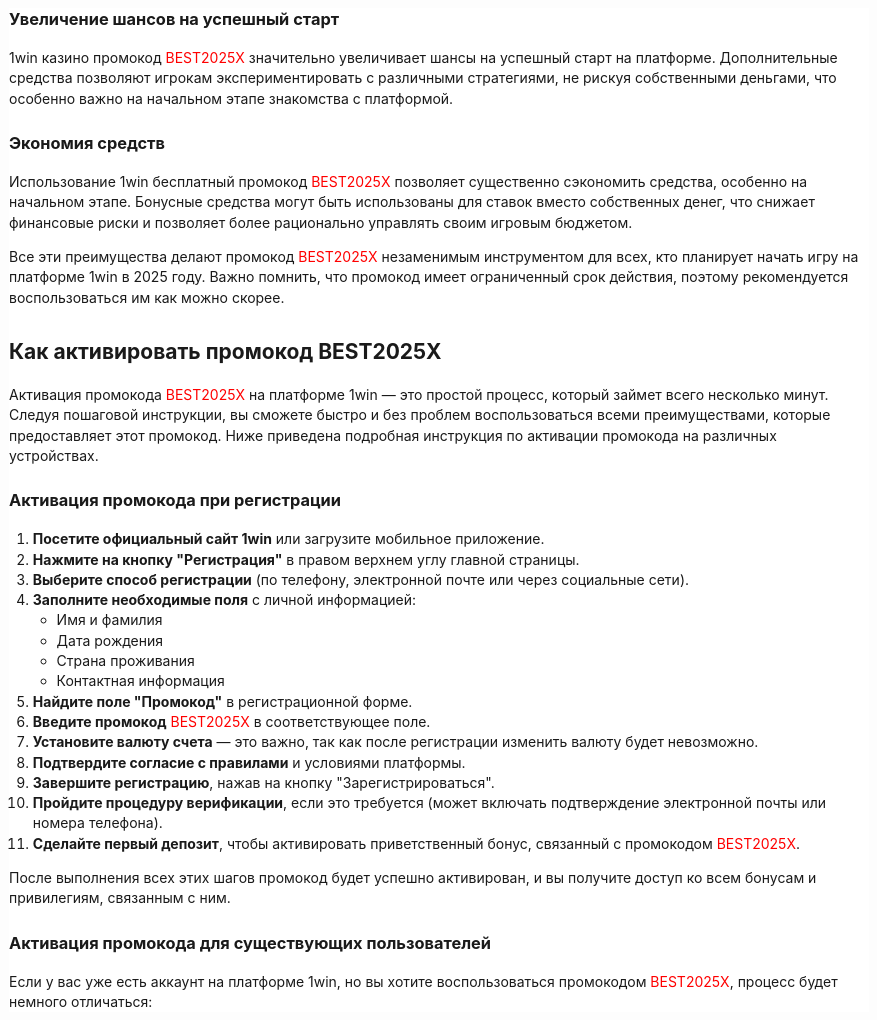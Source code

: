 ### Увеличение шансов на успешный старт

1win казино промокод <span style="color: red;">BEST2025X</span> значительно увеличивает шансы на успешный старт на платформе. Дополнительные средства позволяют игрокам экспериментировать с различными стратегиями, не рискуя собственными деньгами, что особенно важно на начальном этапе знакомства с платформой.

### Экономия средств

Использование 1win бесплатный промокод <span style="color: red;">BEST2025X</span> позволяет существенно сэкономить средства, особенно на начальном этапе. Бонусные средства могут быть использованы для ставок вместо собственных денег, что снижает финансовые риски и позволяет более рационально управлять своим игровым бюджетом.

Все эти преимущества делают промокод <span style="color: red;">BEST2025X</span> незаменимым инструментом для всех, кто планирует начать игру на платформе 1win в 2025 году. Важно помнить, что промокод имеет ограниченный срок действия, поэтому рекомендуется воспользоваться им как можно скорее.

## Как активировать промокод BEST2025X

Активация промокода <span style="color: red;">BEST2025X</span> на платформе 1win — это простой процесс, который займет всего несколько минут. Следуя пошаговой инструкции, вы сможете быстро и без проблем воспользоваться всеми преимуществами, которые предоставляет этот промокод. Ниже приведена подробная инструкция по активации промокода на различных устройствах.

### Активация промокода при регистрации

1. **Посетите официальный сайт 1win** или загрузите мобильное приложение.
2. **Нажмите на кнопку "Регистрация"** в правом верхнем углу главной страницы.
3. **Выберите способ регистрации** (по телефону, электронной почте или через социальные сети).
4. **Заполните необходимые поля** с личной информацией:
   - Имя и фамилия
   - Дата рождения
   - Страна проживания
   - Контактная информация
5. **Найдите поле "Промокод"** в регистрационной форме.
6. **Введите промокод** <span style="color: red;">BEST2025X</span> в соответствующее поле.
7. **Установите валюту счета** — это важно, так как после регистрации изменить валюту будет невозможно.
8. **Подтвердите согласие с правилами** и условиями платформы.
9. **Завершите регистрацию**, нажав на кнопку "Зарегистрироваться".
10. **Пройдите процедуру верификации**, если это требуется (может включать подтверждение электронной почты или номера телефона).
11. **Сделайте первый депозит**, чтобы активировать приветственный бонус, связанный с промокодом <span style="color: red;">BEST2025X</span>.

После выполнения всех этих шагов промокод будет успешно активирован, и вы получите доступ ко всем бонусам и привилегиям, связанным с ним.

### Активация промокода для существующих пользователей

Если у вас уже есть аккаунт на платформе 1win, но вы хотите воспользоваться промокодом <span style="color: red;">BEST2025X</span>, процесс будет немного отличаться:
